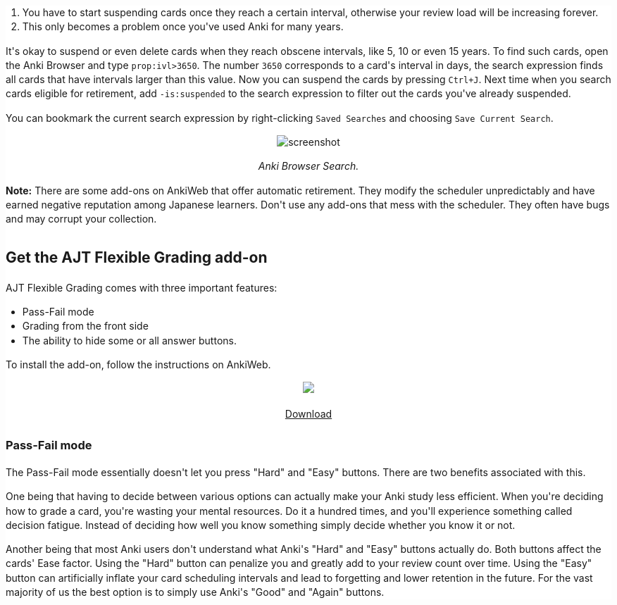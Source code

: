 1) You have to start suspending cards once they reach a certain interval,
otherwise your review load will be increasing forever.
2) This only becomes a problem once you've used Anki for many years.

It's okay to suspend or even delete cards when they reach obscene intervals,
like 5, 10 or even 15 years.
To find such cards, open the Anki Browser and type `prop:ivl>3650`.
The number `3650` corresponds to a card's interval in days,
the search expression finds all cards that have intervals larger than this value.
Now you can suspend the cards by pressing `Ctrl+J`.
Next time when you search cards eligible for retirement,
add `-is:suspended` to the search expression to filter out the cards you've already suspended.

You can bookmark the current search expression
by right-clicking `Saved Searches` and choosing `Save Current Search`.

<p align="center"><img src="img/retirement.webp" alt="screenshot"></p>
<p align="center"><i>Anki Browser Search.</i></p>

**Note:** There are some add-ons on AnkiWeb that offer automatic retirement.
They modify the scheduler unpredictably
and have earned negative reputation among Japanese learners.
Don't use any add-ons that mess with the scheduler.
They often have bugs and may corrupt your collection.

## Get the AJT Flexible Grading add-on

AJT Flexible Grading comes with three important features:

* Pass-Fail mode
* Grading from the front side
* The ability to hide some or all answer buttons.

To install the add-on, follow the instructions on AnkiWeb.

<p align="center"><img src="https://raw.githubusercontent.com/Ajatt-Tools/FlexibleGrading/main/img/flexible_grading.webp"></p>

<p align="center"><a class="download_button" href="https://ankiweb.net/shared/info/1715096333">Download</a></p>

### Pass-Fail mode

The Pass-Fail mode essentially doesn't let you press "Hard" and "Easy" buttons.
There are two benefits associated with this.

One being that having to decide between various options
can actually make your Anki study less efficient.
When you're deciding how to grade a card, you're wasting your mental resources.
Do it a hundred times, and you'll experience something called decision fatigue.
Instead of deciding how well you know something simply decide whether you know it or not.

Another being that most Anki users don't understand
what Anki's "Hard" and "Easy" buttons actually do.
Both buttons affect the cards' Ease factor.
Using the "Hard" button can penalize you and greatly add to your review count over time.
Using the "Easy" button can artificially inflate your card scheduling intervals
and lead to forgetting and lower retention in the future.
For the vast majority of us the best option is to simply use Anki's "Good" and "Again" buttons.
